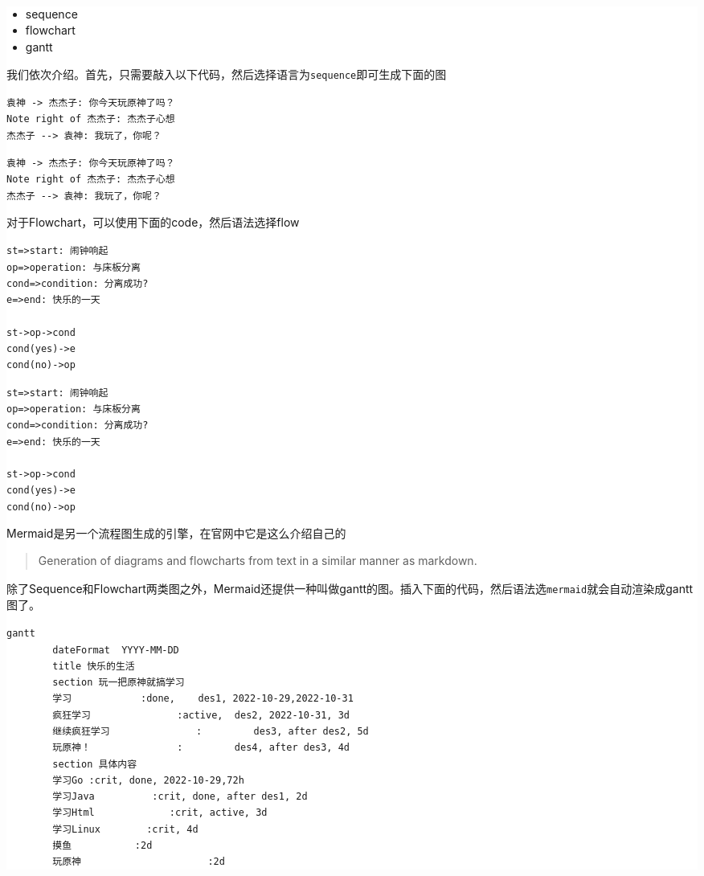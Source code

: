 - sequence
- flowchart
- gantt

我们依次介绍。首先，只需要敲入以下代码，然后选择语言为`sequence`即可生成下面的图

```text
袁神 -> 杰杰子: 你今天玩原神了吗？
Note right of 杰杰子: 杰杰子心想
杰杰子 --> 袁神: 我玩了，你呢？
```

```sequence
袁神 -> 杰杰子: 你今天玩原神了吗？
Note right of 杰杰子: 杰杰子心想
杰杰子 --> 袁神: 我玩了，你呢？
```



对于Flowchart，可以使用下面的code，然后语法选择flow

```text
st=>start: 闹钟响起
op=>operation: 与床板分离
cond=>condition: 分离成功?
e=>end: 快乐的一天

st->op->cond
cond(yes)->e
cond(no)->op
```

```flow
st=>start: 闹钟响起
op=>operation: 与床板分离
cond=>condition: 分离成功?
e=>end: 快乐的一天

st->op->cond
cond(yes)->e
cond(no)->op
```

Mermaid是另一个流程图生成的引擎，在官网中它是这么介绍自己的

> Generation of diagrams and flowcharts from text in a similar manner as markdown.

除了Sequence和Flowchart两类图之外，Mermaid还提供一种叫做gantt的图。插入下面的代码，然后语法选`mermaid`就会自动渲染成gantt图了。

```test
gantt
        dateFormat  YYYY-MM-DD
        title 快乐的生活
        section 玩一把原神就搞学习
        学习            :done,    des1, 2022-10-29,2022-10-31
        疯狂学习               :active,  des2, 2022-10-31, 3d
        继续疯狂学习               :         des3, after des2, 5d
        玩原神！               :         des4, after des3, 4d
        section 具体内容
        学习Go :crit, done, 2022-10-29,72h
        学习Java          :crit, done, after des1, 2d
        学习Html             :crit, active, 3d
        学习Linux        :crit, 4d
        摸鱼           :2d
        玩原神                      :2d
```
